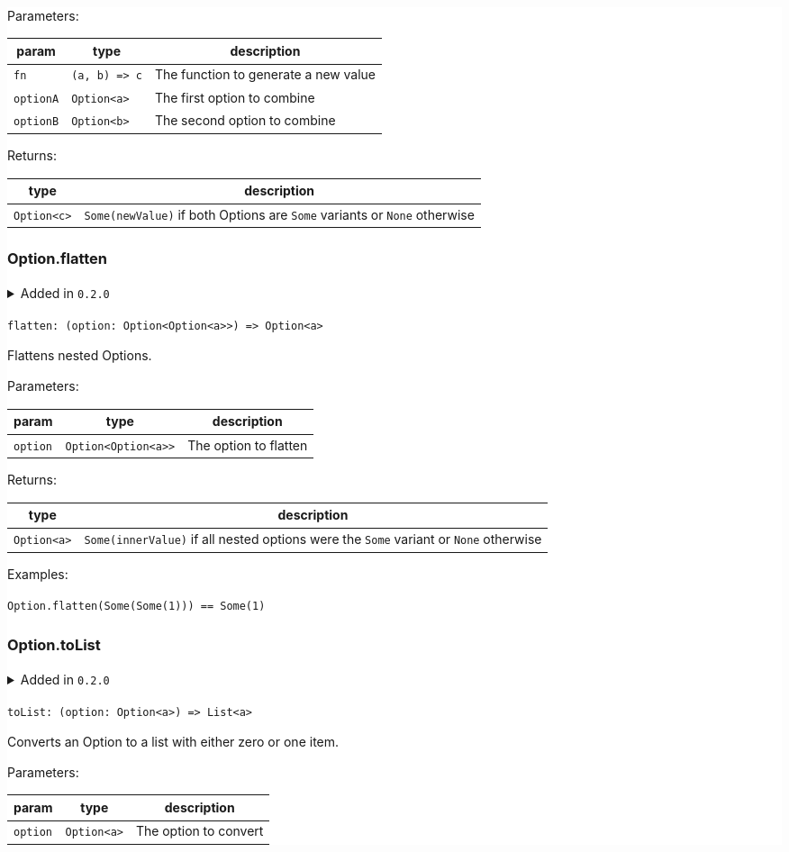 Parameters:

| param     | type          | description                          |
| --------- | ------------- | ------------------------------------ |
| `fn`      | `(a, b) => c` | The function to generate a new value |
| `optionA` | `Option<a>`   | The first option to combine          |
| `optionB` | `Option<b>`   | The second option to combine         |

Returns:

| type        | description                                                              |
| ----------- | ------------------------------------------------------------------------ |
| `Option<c>` | `Some(newValue)` if both Options are `Some` variants or `None` otherwise |

### Option.**flatten**

<details disabled><summary tabindex="-1">Added in <code>0.2.0</code></summary></details>

```grain
flatten: (option: Option<Option<a>>) => Option<a>
```

Flattens nested Options.

Parameters:

| param    | type                | description           |
| -------- | ------------------- | --------------------- |
| `option` | `Option<Option<a>>` | The option to flatten |

Returns:

| type        | description                                                                          |
| ----------- | ------------------------------------------------------------------------------------ |
| `Option<a>` | `Some(innerValue)` if all nested options were the `Some` variant or `None` otherwise |

Examples:

```grain
Option.flatten(Some(Some(1))) == Some(1)
```

### Option.**toList**

<details disabled><summary tabindex="-1">Added in <code>0.2.0</code></summary></details>

```grain
toList: (option: Option<a>) => List<a>
```

Converts an Option to a list with either zero or one item.

Parameters:

| param    | type        | description           |
| -------- | ----------- | --------------------- |
| `option` | `Option<a>` | The option to convert |
